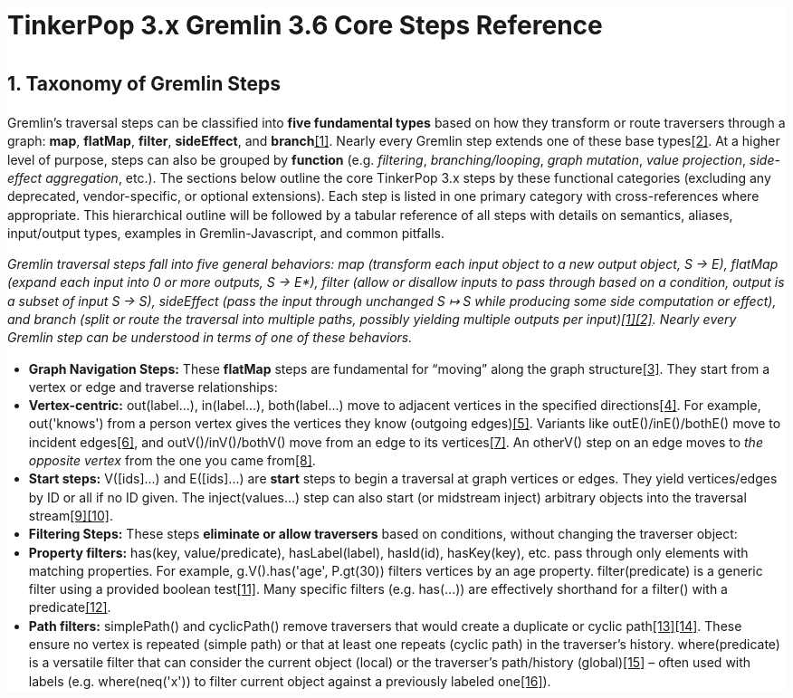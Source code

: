 # TinkerPop 3.x Gremlin 3.6 Core Steps Reference

## 1\. Taxonomy of Gremlin Steps

Gremlin’s traversal steps can be classified into **five fundamental types** based on how they transform or route traversers through a graph: **map**, **flatMap**, **filter**, **sideEffect**, and **branch**[\[1\]](https://tinkerpop.apache.org/docs/3.6.3/reference/#:~:text=1.%20,S%20%E2%86%92%20E). Nearly every Gremlin step extends one of these base types[\[2\]](https://tinkerpop.apache.org/docs/3.6.3/reference/#:~:text=5.%20,%7D%20%E2%86%92%20E). At a higher level of purpose, steps can also be grouped by **function** (e.g. _filtering_, _branching/looping_, _graph mutation_, _value projection_, _side-effect aggregation_, etc.). The sections below outline the core TinkerPop 3.x steps by these functional categories (excluding any deprecated, vendor-specific, or optional extensions). Each step is listed in one primary category with cross-references where appropriate. This hierarchical outline will be followed by a tabular reference of all steps with details on semantics, aliases, input/output types, examples in Gremlin-Javascript, and common pitfalls.

_Gremlin traversal steps fall into five general behaviors:_ _map_ _(transform each input object to a new output object, S → E),_ _flatMap_ _(expand each input into 0 or more outputs, S → E\*),_ _filter_ _(allow or disallow inputs to pass through based on a condition, output is a subset of input S → S),_ _sideEffect_ _(pass the input through unchanged S ↦ S while producing some side computation or effect), and_ _branch_ _(split or route the traversal into multiple paths, possibly yielding multiple outputs per input)_[_\[1\]_](https://tinkerpop.apache.org/docs/3.6.3/reference/#:~:text=1.%20,S%20%E2%86%92%20E)[_\[2\]_](https://tinkerpop.apache.org/docs/3.6.3/reference/#:~:text=5.%20,%7D%20%E2%86%92%20E)_. Nearly every Gremlin step can be understood in terms of one of these behaviors._

- **Graph Navigation Steps:** These **flatMap** steps are fundamental for “moving” along the graph structure[\[3\]](https://tinkerpop.apache.org/docs/3.6.3/reference/#:~:text=The%20vertex%20steps%20,traverse). They start from a vertex or edge and traverse relationships:
- **Vertex-centric:** out(label...), in(label...), both(label...) move to adjacent vertices in the specified directions[\[4\]](https://tinkerpop.apache.org/docs/3.6.3/reference/#:~:text=,vertices%20given%20the%20edge%20labels). For example, out('knows') from a person vertex gives the vertices they know (outgoing edges)[\[5\]](https://tinkerpop.apache.org/docs/3.6.3/reference/#:~:text=,vertices%20given%20the%20edge%20labels). Variants like outE()/inE()/bothE() move to incident edges[\[6\]](https://tinkerpop.apache.org/docs/3.6.3/reference/#:~:text=,edges%20given%20the%20edge%20labels), and outV()/inV()/bothV() move from an edge to its vertices[\[7\]](https://tinkerpop.apache.org/docs/3.6.3/reference/#:~:text=,outgoing%20vertex). An otherV() step on an edge moves to _the opposite vertex_ from the one you came from[\[8\]](https://tinkerpop.apache.org/docs/3.6.3/reference/#:~:text=,vertices).
- **Start steps:** V(\[ids\]...) and E(\[ids\]...) are **start** steps to begin a traversal at graph vertices or edges. They yield vertices/edges by ID or all if no ID given. The inject(values...) step can also start (or midstream inject) arbitrary objects into the traversal stream[\[9\]](https://tinkerpop.apache.org/docs/3.6.3/reference/#:~:text=Image%3A%20inject%20step)[\[10\]](https://tinkerpop.apache.org/docs/3.6.3/reference/#:~:text=console%20).
- **Filtering Steps:** These steps **eliminate or allow traversers** based on conditions, without changing the traverser object:
- **Property filters:** has(key, value/predicate), hasLabel(label), hasId(id), hasKey(key), etc. pass through only elements with matching properties. For example, g.V().has('age', P.gt(30)) filters vertices by an age property. filter(predicate) is a generic filter using a provided boolean test[\[11\]](https://tinkerpop.apache.org/docs/3.6.3/reference/#:~:text=%60filter%28Traversal). Many specific filters (e.g. has(...)) are effectively shorthand for a filter() with a predicate[\[12\]](https://tinkerpop.apache.org/docs/3.6.3/reference/#:~:text=match%20at%20L2312%203,with%20respective%20predicate).
- **Path filters:** simplePath() and cyclicPath() remove traversers that would create a duplicate or cyclic path[\[13\]](https://tinkerpop.apache.org/docs/3.6.3/reference/#:~:text=match%20at%20L3044%20,modulation)[\[14\]](https://tinkerpop.apache.org/docs/3.6.3/reference/#:~:text=match%20at%20L3525%20%60cyclic%28%29%60,behavior%20is%20desired%2C%20see%20simplePath). These ensure no vertex is repeated (simple path) or that at least one repeats (cyclic path) in the traverser’s history. where(predicate) is a versatile filter that can consider the current object (local) or the traverser’s path/history (global)[\[15\]](https://tinkerpop.apache.org/docs/3.6.3/reference/#:~:text=Where%20Step) – often used with labels (e.g. where(neq('x')) to filter current object against a previously labeled one[\[16\]](https://tinkerpop.apache.org/docs/3.6.3/reference/#:~:text=gremlin,peter)).